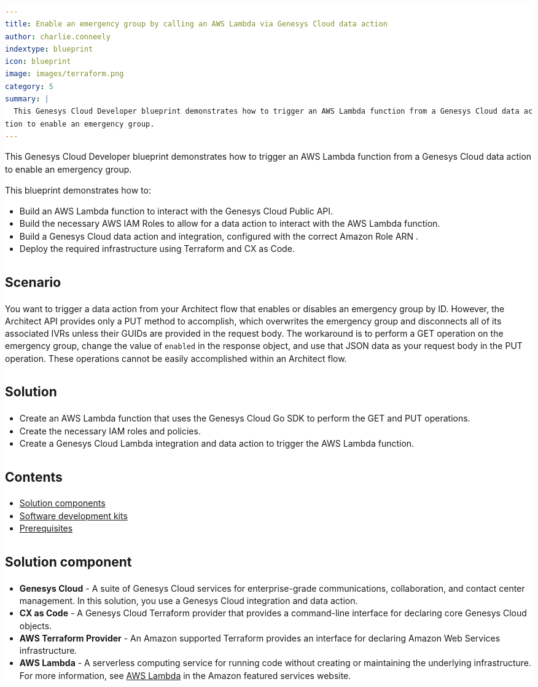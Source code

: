 ```yaml
---
title: Enable an emergency group by calling an AWS Lambda via Genesys Cloud data action
author: charlie.conneely
indextype: blueprint
icon: blueprint
image: images/terraform.png
category: 5
summary: |
  This Genesys Cloud Developer blueprint demonstrates how to trigger an AWS Lambda function from a Genesys Cloud data action to enable an emergency group.
---
```

This Genesys Cloud Developer blueprint demonstrates how to trigger an AWS Lambda function from a Genesys Cloud data action to enable an emergency group.

This blueprint demonstrates how to:

* Build an AWS Lambda function to interact with the Genesys Cloud Public API.
* Build the necessary AWS IAM Roles to allow for a data action to interact with the AWS Lambda function.
* Build a Genesys Cloud data action and integration, configured with the correct Amazon Role ARN <check this>.
* Deploy the required infrastructure using Terraform and CX as Code.

## Scenario

You want to trigger a data action from your Architect flow that enables or disables an emergency group by ID. However, the Architect API provides only a PUT method to accomplish, which overwrites the emergency group and disconnects all of its associated IVRs unless their GUIDs are provided in the request body. The workaround is to perform a GET operation on the emergency group, change the value of `enabled` in the response object, and use that JSON data as your request body in the PUT operation. These operations cannot be easily accomplished within an Architect flow.

## Solution

* Create an AWS Lambda function that uses the Genesys Cloud Go SDK to perform the GET and PUT operations. 
* Create the necessary IAM roles and policies.
* Create a Genesys Cloud Lambda integration and data action to trigger the AWS Lambda function.  

## Contents 

* [Solution components](#solution-components "Goes to the Solution components section")
* [Software development kits](#software-development-kits "Goes to the Software development kits section")
* [Prerequisites](#prerequisites "Goes to the Prerequisites section")

## Solution component

* **Genesys Cloud** - A suite of Genesys Cloud services for enterprise-grade communications, collaboration, and contact center management. In this solution, you use a Genesys Cloud integration and data action.
* **CX as Code** - A Genesys Cloud Terraform provider that provides a command-line interface for declaring core Genesys Cloud objects.
* **AWS Terraform Provider** - An Amazon supported Terraform provides an interface for declaring Amazon Web Services infrastructure.
* **AWS Lambda** - A serverless computing service for running code without creating or maintaining the underlying infrastructure. For more information, see [AWS Lambda](https://aws.amazon.com/lambda/ "Opens the Amazon AWS Lambda page") in the Amazon featured services website. 
